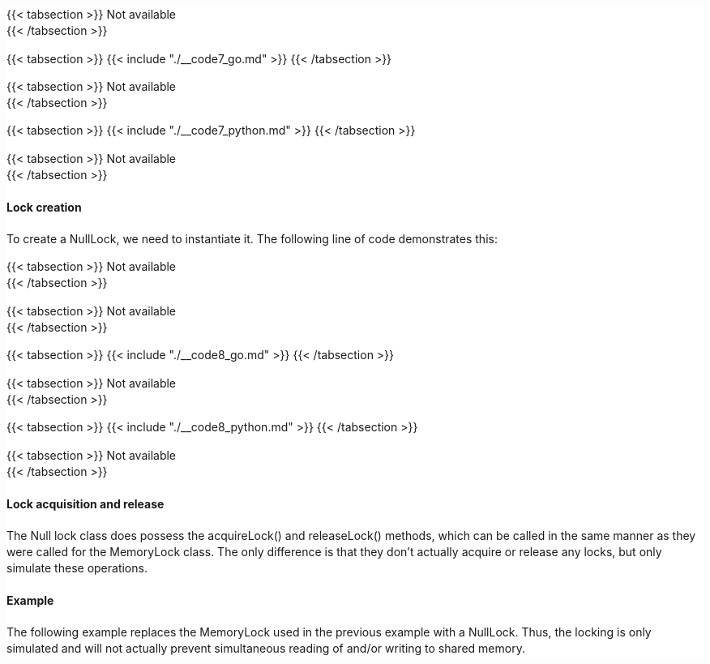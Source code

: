 {{< tabsection >}}
  Not available  
{{< /tabsection >}}

{{< tabsection >}}
  {{< include "./__code7_go.md" >}}
{{< /tabsection >}}

{{< tabsection >}}
  Not available  
{{< /tabsection >}}

{{< tabsection >}}
  {{< include "./__code7_python.md" >}}
{{< /tabsection >}}

{{< tabsection >}}
  Not available  
{{< /tabsection >}}

#### Lock creation

To create a NullLock, we need to instantiate it. The following line of code demonstrates this:

{{< tabsection >}}
  Not available  
{{< /tabsection >}}

{{< tabsection >}}
  Not available  
{{< /tabsection >}}

{{< tabsection >}}
  {{< include "./__code8_go.md" >}}
{{< /tabsection >}}

{{< tabsection >}}
  Not available  
{{< /tabsection >}}

{{< tabsection >}}
  {{< include "./__code8_python.md" >}}
{{< /tabsection >}}

{{< tabsection >}}
  Not available  
{{< /tabsection >}}

#### Lock acquisition and release

The Null lock class does possess the acquireLock() and releaseLock() methods, which can be called in the same manner as they were called for the MemoryLock class. The only difference is that they don’t actually acquire or release any locks, but only simulate these operations.

#### Example

The following example replaces the MemoryLock used in the previous example with a NullLock. Thus, the locking is only simulated and will not actually prevent simultaneous reading of and/or writing to shared memory.
